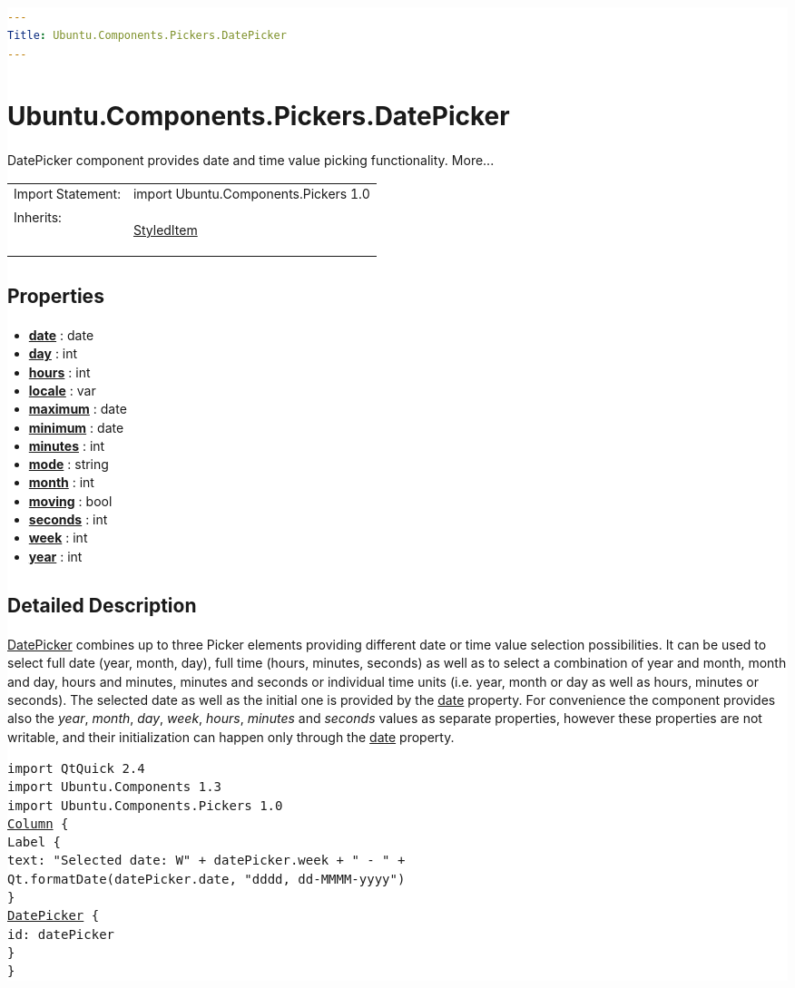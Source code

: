 ```yaml
---
Title: Ubuntu.Components.Pickers.DatePicker
---
```


# Ubuntu.Components.Pickers.DatePicker

<span class="subtitle"></span>

<p>DatePicker component provides date and time value picking functionality. More...</p>

<table class="alignedsummary">
<tr><td class="memItemLeft rightAlign topAlign"> Import Statement:</td><td class="memItemRight bottomAlign"> import Ubuntu.Components.Pickers 1.0</td></tr><tr><td class="memItemLeft rightAlign topAlign"> Inherits:</td><td class="memItemRight bottomAlign"> <p><a href="Ubuntu.Components.StyledItem.md">StyledItem</a></p>
</td></tr></table><ul>
</ul>
<h2 id="properties">Properties</h2>
<ul>
<li class="fn"><b><b><a href="#date-prop">date</a></b></b> : date</li>
<li class="fn"><b><b><a href="#day-prop">day</a></b></b> : int</li>
<li class="fn"><b><b><a href="#hours-prop">hours</a></b></b> : int</li>
<li class="fn"><b><b><a href="#locale-prop">locale</a></b></b> : var</li>
<li class="fn"><b><b><a href="#maximum-prop">maximum</a></b></b> : date</li>
<li class="fn"><b><b><a href="#minimum-prop">minimum</a></b></b> : date</li>
<li class="fn"><b><b><a href="#minutes-prop">minutes</a></b></b> : int</li>
<li class="fn"><b><b><a href="#mode-prop">mode</a></b></b> : string</li>
<li class="fn"><b><b><a href="#month-prop">month</a></b></b> : int</li>
<li class="fn"><b><b><a href="#moving-prop">moving</a></b></b> : bool</li>
<li class="fn"><b><b><a href="#seconds-prop">seconds</a></b></b> : int</li>
<li class="fn"><b><b><a href="#week-prop">week</a></b></b> : int</li>
<li class="fn"><b><b><a href="#year-prop">year</a></b></b> : int</li>
</ul>

<h2 id="details">Detailed Description</h2>
</p>
<p><a href="index.html">DatePicker</a> combines up to three Picker elements providing different date or time value selection possibilities. It can be used to select full date (year, month, day), full time (hours, minutes, seconds) as well as to select a combination of year and month, month and day, hours and minutes, minutes and seconds or individual time units (i.e&#x2e; year, month or day as well as hours, minutes or seconds). The selected date as well as the initial one is provided by the <a href="#date-prop">date</a> property. For convenience the component provides also the <i>year</i>, <i>month</i>, <i>day</i>, <i>week</i>, <i>hours</i>, <i>minutes</i> and <i>seconds</i> values as separate properties, however these properties are not writable, and their initialization can happen only through the <a href="#date-prop">date</a> property.</p>
<pre class="qml">import QtQuick 2.4
import Ubuntu.Components 1.3
import Ubuntu.Components.Pickers 1.0
<span class="type"><a href="../sdk-14.10/QtQuick.Column.md">Column</a></span> {
<span class="type">Label</span> {
<span class="name">text</span>: <span class="string">&quot;Selected date: W&quot;</span> <span class="operator">+</span> <span class="name">datePicker</span>.<span class="name">week</span> <span class="operator">+</span> <span class="string">&quot; - &quot;</span> <span class="operator">+</span>
<span class="name">Qt</span>.<span class="name">formatDate</span>(<span class="name">datePicker</span>.<span class="name">date</span>, <span class="string">&quot;dddd, dd-MMMM-yyyy&quot;</span>)
}
<span class="type"><a href="index.html">DatePicker</a></span> {
<span class="name">id</span>: <span class="name">datePicker</span>
}
}</pre>